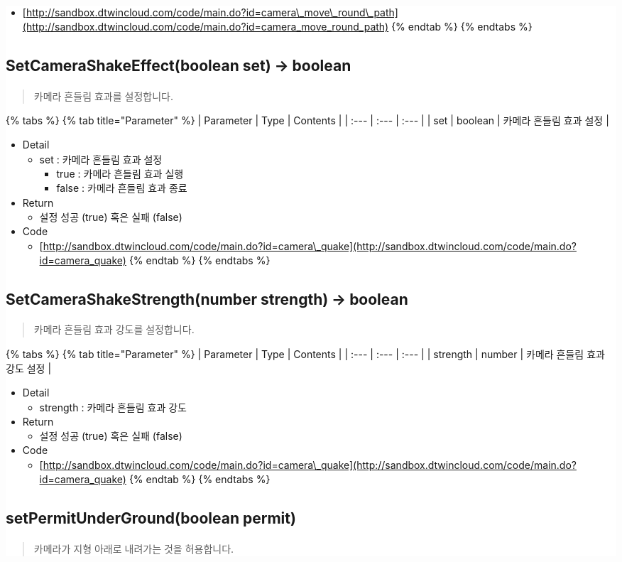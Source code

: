   * [http://sandbox.dtwincloud.com/code/main.do?id=camera\_move\_round\_path](http://sandbox.dtwincloud.com/code/main.do?id=camera_move_round_path)
{% endtab %}
{% endtabs %}

## SetCameraShakeEffect\(boolean set\) → boolean

> 카메라 흔들림 효과를 설정합니다.

{% tabs %}
{% tab title="Parameter" %}
| Parameter | Type | Contents |
| :--- | :--- | :--- |
| set | boolean | 카메라 흔들림 효과 설정 |

* Detail
  * set : 카메라 흔들림 효과 설정
    * true : 카메라 흔들림 효과 실행
    * false : 카메라 흔들림 효과 종료
* Return
  * 설정 성공 \(true\) 혹은 실패 \(false\)
* Code
  * [http://sandbox.dtwincloud.com/code/main.do?id=camera\_quake](http://sandbox.dtwincloud.com/code/main.do?id=camera_quake)
{% endtab %}
{% endtabs %}

## SetCameraShakeStrength\(number strength\) → boolean

> 카메라 흔들림 효과 강도를 설정합니다.

{% tabs %}
{% tab title="Parameter" %}
| Parameter | Type | Contents |
| :--- | :--- | :--- |
| strength | number | 카메라 흔들림 효과 강도 설정 |

* Detail
  * strength : 카메라 흔들림 효과 강도
* Return
  * 설정 성공 \(true\) 혹은 실패 \(false\)
* Code
  * [http://sandbox.dtwincloud.com/code/main.do?id=camera\_quake](http://sandbox.dtwincloud.com/code/main.do?id=camera_quake)
{% endtab %}
{% endtabs %}

## setPermitUnderGround\(boolean permit\)

> 카메라가 지형 아래로 내려가는 것을 허용합니다.
